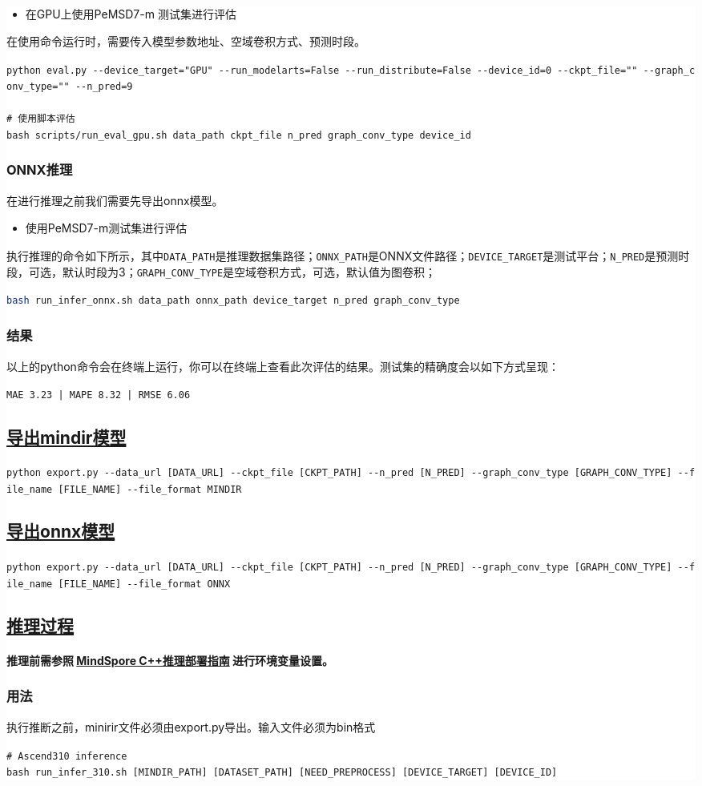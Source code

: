 - 在GPU上使用PeMSD7-m 测试集进行评估

在使用命令运行时，需要传入模型参数地址、空域卷积方式、预测时段。

```shell
python eval.py --device_target="GPU" --run_modelarts=False --run_distribute=False --device_id=0 --ckpt_file="" --graph_conv_type="" --n_pred=9

# 使用脚本评估
bash scripts/run_eval_gpu.sh data_path ckpt_file n_pred graph_conv_type device_id
```

### ONNX推理

在进行推理之前我们需要先导出onnx模型。

- 使用PeMSD7-m测试集进行评估

执行推理的命令如下所示，其中`DATA_PATH`是推理数据集路径；`ONNX_PATH`是ONNX文件路径；`DEVICE_TARGET`是测试平台；`N_PRED`是预测时段，可选，默认时段为3；`GRAPH_CONV_TYPE`是空域卷积方式，可选，默认值为图卷积；

```bash
bash run_infer_onnx.sh data_path onnx_path device_target n_pred graph_conv_type
```

### 结果

以上的python命令会在终端上运行，你可以在终端上查看此次评估的结果。测试集的精确度会以如下方式呈现：

```text
MAE 3.23 | MAPE 8.32 | RMSE 6.06
```

## [导出mindir模型](#contents)

```shell
python export.py --data_url [DATA_URL] --ckpt_file [CKPT_PATH] --n_pred [N_PRED] --graph_conv_type [GRAPH_CONV_TYPE] --file_name [FILE_NAME] --file_format MINDIR
```

## [导出onnx模型](#contents)

```shell
python export.py --data_url [DATA_URL] --ckpt_file [CKPT_PATH] --n_pred [N_PRED] --graph_conv_type [GRAPH_CONV_TYPE] --file_name [FILE_NAME] --file_format ONNX
```

## [推理过程](#contents)
**推理前需参照 [MindSpore C++推理部署指南](https://gitee.com/mindspore/models/blob/master/utils/cpp_infer/README_CN.md) 进行环境变量设置。**

### 用法

执行推断之前，minirir文件必须由export.py导出。输入文件必须为bin格式

```shell
# Ascend310 inference
bash run_infer_310.sh [MINDIR_PATH] [DATASET_PATH] [NEED_PREPROCESS] [DEVICE_TARGET] [DEVICE_ID]
```
